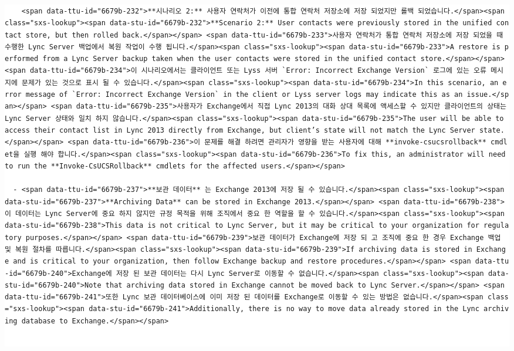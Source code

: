         <span data-ttu-id="6679b-232">**시나리오 2:** 사용자 연락처가 이전에 통합 연락처 저장소에 저장 되었지만 롤백 되었습니다.</span><span class="sxs-lookup"><span data-stu-id="6679b-232">**Scenario 2:** User contacts were previously stored in the unified contact store, but then rolled back.</span></span> <span data-ttu-id="6679b-233">사용자 연락처가 통합 연락처 저장소에 저장 되었을 때 수행한 Lync Server 백업에서 복원 작업이 수행 됩니다.</span><span class="sxs-lookup"><span data-stu-id="6679b-233">A restore is performed from a Lync Server backup taken when the user contacts were stored in the unified contact store.</span></span> <span data-ttu-id="6679b-234">이 시나리오에서는 클라이언트 또는 Lyss 서버 `Error: Incorrect Exchange Version` 로그에 있는 오류 메시지에 문제가 있는 것으로 표시 될 수 있습니다.</span><span class="sxs-lookup"><span data-stu-id="6679b-234">In this scenario, an error message of `Error: Incorrect Exchange Version` in the client or Lyss server logs may indicate this as an issue.</span></span> <span data-ttu-id="6679b-235">사용자가 Exchange에서 직접 Lync 2013의 대화 상대 목록에 액세스할 수 있지만 클라이언트의 상태는 Lync Server 상태와 일치 하지 않습니다.</span><span class="sxs-lookup"><span data-stu-id="6679b-235">The user will be able to access their contact list in Lync 2013 directly from Exchange, but client’s state will not match the Lync Server state.</span></span> <span data-ttu-id="6679b-236">이 문제를 해결 하려면 관리자가 영향을 받는 사용자에 대해 **invoke-csucsrollback** cmdlet을 실행 해야 합니다.</span><span class="sxs-lookup"><span data-stu-id="6679b-236">To fix this, an administrator will need to run the **Invoke-CsUCSRollback** cmdlets for the affected users.</span></span>
    
      - <span data-ttu-id="6679b-237">**보관 데이터** 는 Exchange 2013에 저장 될 수 있습니다.</span><span class="sxs-lookup"><span data-stu-id="6679b-237">**Archiving Data** can be stored in Exchange 2013.</span></span> <span data-ttu-id="6679b-238">이 데이터는 Lync Server에 중요 하지 않지만 규정 목적을 위해 조직에서 중요 한 역할을 할 수 있습니다.</span><span class="sxs-lookup"><span data-stu-id="6679b-238">This data is not critical to Lync Server, but it may be critical to your organization for regulatory purposes.</span></span> <span data-ttu-id="6679b-239">보관 데이터가 Exchange에 저장 되 고 조직에 중요 한 경우 Exchange 백업 및 복원 절차를 따릅니다.</span><span class="sxs-lookup"><span data-stu-id="6679b-239">If archiving data is stored in Exchange and is critical to your organization, then follow Exchange backup and restore procedures.</span></span> <span data-ttu-id="6679b-240">Exchange에 저장 된 보관 데이터는 다시 Lync Server로 이동할 수 없습니다.</span><span class="sxs-lookup"><span data-stu-id="6679b-240">Note that archiving data stored in Exchange cannot be moved back to Lync Server.</span></span> <span data-ttu-id="6679b-241">또한 Lync 보관 데이터베이스에 이미 저장 된 데이터를 Exchange로 이동할 수 있는 방법은 없습니다.</span><span class="sxs-lookup"><span data-stu-id="6679b-241">Additionally, there is no way to move data already stored in the Lync archiving database to Exchange.</span></span>

</div>

</div>

<span> </span>

</div>

</div>

</div>


